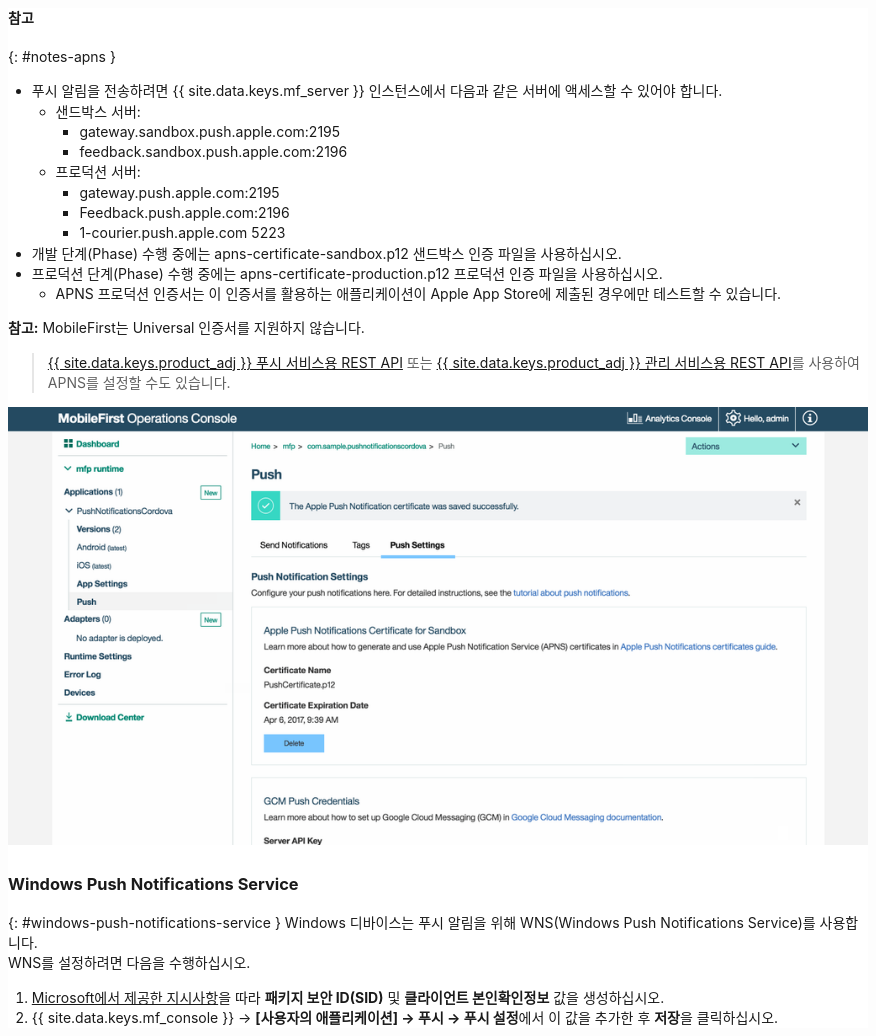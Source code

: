 #### 참고
{: #notes-apns }
* 푸시 알림을 전송하려면 {{ site.data.keys.mf_server }} 인스턴스에서 다음과 같은 서버에 액세스할 수 있어야 합니다.  
    * 샌드박스 서버:  
        * gateway.sandbox.push.apple.com:2195
        * feedback.sandbox.push.apple.com:2196
    * 프로덕션 서버:  
        * gateway.push.apple.com:2195
        * Feedback.push.apple.com:2196
        * 1-courier.push.apple.com 5223
* 개발 단계(Phase) 수행 중에는 apns-certificate-sandbox.p12 샌드박스 인증 파일을 사용하십시오.
* 프로덕션 단계(Phase) 수행 중에는 apns-certificate-production.p12 프로덕션 인증 파일을 사용하십시오.
    * APNS 프로덕션 인증서는 이 인증서를 활용하는 애플리케이션이 Apple App Store에 제출된 경우에만 테스트할 수 있습니다.

**참고:** MobileFirst는 Universal 인증서를 지원하지 않습니다.

> [{{ site.data.keys.product_adj }} 푸시 서비스용 REST API](http://www.ibm.com/support/knowledgecenter/en/SSHS8R_8.0.0/com.ibm.worklight.apiref.doc/rest_runtime/r_restapi_push_apns_settings_put.html#Push-APNS-settings--PUT-) 또는 [{{ site.data.keys.product_adj }} 관리 서비스용 REST API](http://www.ibm.com/support/knowledgecenter/en/SSHS8R_8.0.0/com.ibm.worklight.apiref.doc/apiref/r_restapi_update_apns_settings_put.html?view=kc)를 사용하여 APNS를 설정할 수도 있습니다.

<img class="gifplayer" alt="APNS 신임 정보를 추가하는 이미지" src="apns-setup.png"/>

### Windows Push Notifications Service
{: #windows-push-notifications-service }
Windows 디바이스는 푸시 알림을 위해 WNS(Windows Push Notifications Service)를 사용합니다.  
WNS를 설정하려면 다음을 수행하십시오.

1. [Microsoft에서 제공한 지시사항](https://msdn.microsoft.com/en-in/library/windows/apps/hh465407.aspx)을 따라 **패키지 보안 ID(SID)** 및 **클라이언트 본인확인정보** 값을 생성하십시오.
2. {{ site.data.keys.mf_console }} → **[사용자의 애플리케이션] → 푸시 → 푸시 설정**에서 이 값을 추가한 후 **저장**을 클릭하십시오.
